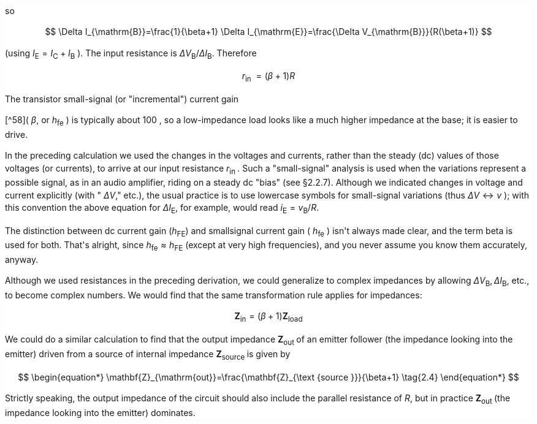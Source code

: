 so

$$
\Delta I_{\mathrm{B}}=\frac{1}{\beta+1} \Delta I_{\mathrm{E}}=\frac{\Delta V_{\mathrm{B}}}{R(\beta+1)}
$$

(using $I_{\mathrm{E}}=I_{\mathrm{C}}+I_{\mathrm{B}}$ ). The input resistance is $\Delta V_{\mathrm{B}} / \Delta I_{\mathrm{B}}$. Therefore

$$
\begin{equation*}
r_{\text {in }}=(\beta+1) R \tag{2.2}
\end{equation*}
$$

The transistor small-signal (or "incremental") current gain

[^58]( $\beta$, or $h_{\mathrm{fe}}$ ) is typically about 100 , so a low-impedance load looks like a much higher impedance at the base; it is easier to drive.

In the preceding calculation we used the changes in the voltages and currents, rather than the steady (dc) values of those voltages (or currents), to arrive at our input resistance $r_{\text {in }}$. Such a "small-signal" analysis is used when the variations represent a possible signal, as in an audio amplifier, riding on a steady dc "bias" (see §2.2.7). Although we indicated changes in voltage and current explicitly (with " $\Delta V$," etc.), the usual practice is to use lowercase symbols for small-signal variations (thus $\Delta V \leftrightarrow v$ ); with this convention the above equation for $\Delta I_{\mathrm{E}}$, for example, would read $i_{\mathrm{E}}=v_{\mathrm{B}} / R$.

The distinction between dc current gain $\left(h_{\mathrm{FE}}\right)$ and smallsignal current gain ( $h_{\mathrm{fe}}$ ) isn't always made clear, and the term beta is used for both. That's alright, since $h_{\mathrm{fe}} \approx h_{\mathrm{FE}}$ (except at very high frequencies), and you never assume you know them accurately, anyway.

Although we used resistances in the preceding derivation, we could generalize to complex impedances by allowing $\Delta V_{\mathrm{B}}, \Delta I_{\mathrm{B}}$, etc., to become complex numbers. We would find that the same transformation rule applies for impedances:

$$
\begin{equation*}
\mathbf{Z}_{\mathrm{in}}=(\beta+1) \mathbf{Z}_{\text {load }} \tag{2.3}
\end{equation*}
$$

We could do a similar calculation to find that the output impedance $\mathbf{Z}_{\text {out }}$ of an emitter follower (the impedance looking into the emitter) driven from a source of internal impedance $\mathbf{Z}_{\text {source }}$ is given by

$$
\begin{equation*}
\mathbf{Z}_{\mathrm{out}}=\frac{\mathbf{Z}_{\text {source }}}{\beta+1} \tag{2.4}
\end{equation*}
$$

Strictly speaking, the output impedance of the circuit should also include the parallel resistance of $R$, but in practice $\mathbf{Z}_{\text {out }}$ (the impedance looking into the emitter) dominates.
